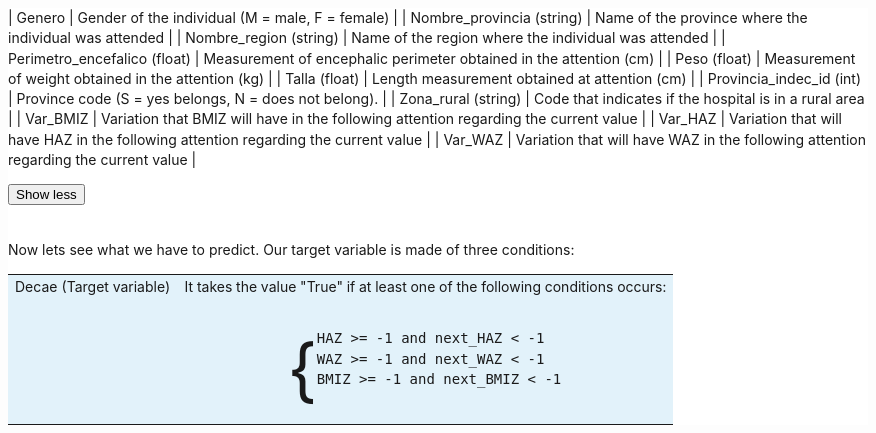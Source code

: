 | Genero | Gender of the individual (M = male, F = female) |
| Nombre_provincia (string) | Name of the province where the individual was attended |
| Nombre_region (string) | Name of the region where the individual was attended |
| Perimetro_encefalico (float) | Measurement of encephalic perimeter obtained in the attention (cm) |
| Peso (float) | Measurement of weight obtained in the attention (kg) |
| Talla (float) | Length measurement obtained at attention (cm) |
| Provincia_indec_id (int) | Province code (S = yes belongs, N = does not belong). |
| Zona_rural (string) | Code that indicates if the hospital is in a rural area |
| Var_BMIZ | Variation that BMIZ will have in the following attention regarding the current value |
| Var_HAZ | Variation that will have HAZ in the following attention regarding the current value |
| Var_WAZ | Variation that will have WAZ in the following attention regarding the current value |

<button ng-click="vm.showFeatures=!vm.showFeatures" ng-show="vm.showFeatures"  class="btn btn-default tiny-link">Show less</button>
</div>



<br>
Now lets see what we have to predict. Our target variable is made of three conditions:

<div class="tabla" >
<table >
<tr style="background-color:rgba(217, 238, 249, 0.75) !important">
<td>Decae (Target variable) </td>
<td>
It takes the value "True" if at least one of the following conditions occurs:
<div style="margin: auto;  display: table;">
<div style="vertical-align: middle;font-size: 70px;margin-top: 22px;">
{
</div>
<div class="" style="font-family: monospace;display: table-cell;vertical-align: middle;">
<div class="">
<span>HAZ &gt;= -1 and next_HAZ &lt; -1</span>
</div>
<div class="">
<span>WAZ &gt;= -1 and next_WAZ &lt; -1</span>
</div>
<div class="">
<span>BMIZ &gt;= -1 and next_BMIZ &lt; -1</span>
</div>
</div>
</div>
</td>
</tr>
</table>
</div>
